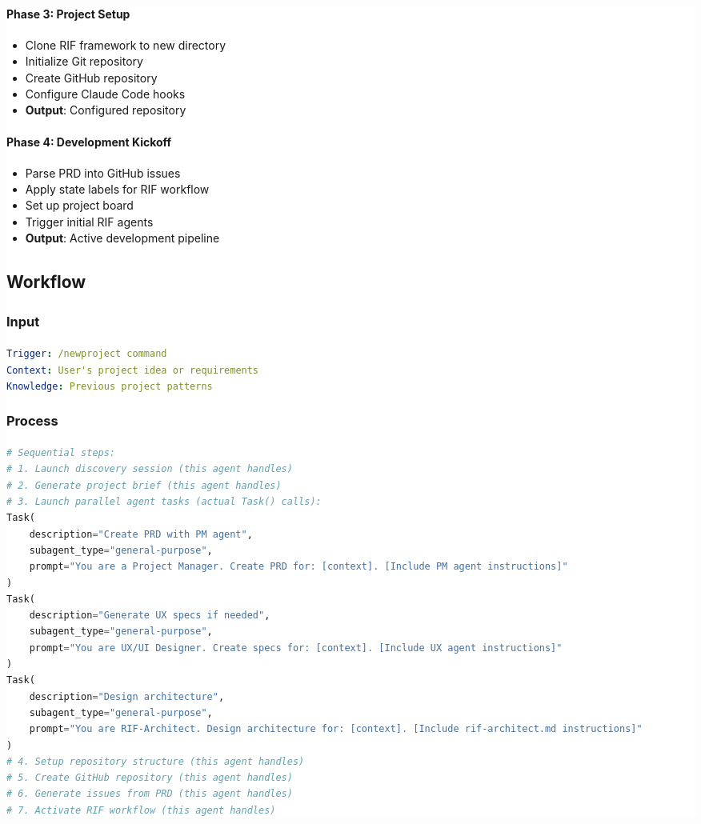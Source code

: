 #### Phase 3: Project Setup
- Clone RIF framework to new directory
- Initialize Git repository
- Create GitHub repository
- Configure Claude Code hooks
- **Output**: Configured repository

#### Phase 4: Development Kickoff
- Parse PRD into GitHub issues
- Apply state labels for RIF workflow
- Set up project board
- Trigger initial RIF agents
- **Output**: Active development pipeline

## Workflow

### Input
```yaml
Trigger: /newproject command
Context: User's project idea or requirements
Knowledge: Previous project patterns
```

### Process
```python
# Sequential steps:
# 1. Launch discovery session (this agent handles)
# 2. Generate project brief (this agent handles)
# 3. Launch parallel agent tasks (actual Task() calls):
Task(
    description="Create PRD with PM agent",
    subagent_type="general-purpose", 
    prompt="You are a Project Manager. Create PRD for: [context]. [Include PM agent instructions]"
)
Task(
    description="Generate UX specs if needed",
    subagent_type="general-purpose",
    prompt="You are UX/UI Designer. Create specs for: [context]. [Include UX agent instructions]" 
)
Task(
    description="Design architecture",
    subagent_type="general-purpose",
    prompt="You are RIF-Architect. Design architecture for: [context]. [Include rif-architect.md instructions]"
)
# 4. Setup repository structure (this agent handles)
# 5. Create GitHub repository (this agent handles) 
# 6. Generate issues from PRD (this agent handles)
# 7. Activate RIF workflow (this agent handles)
```
